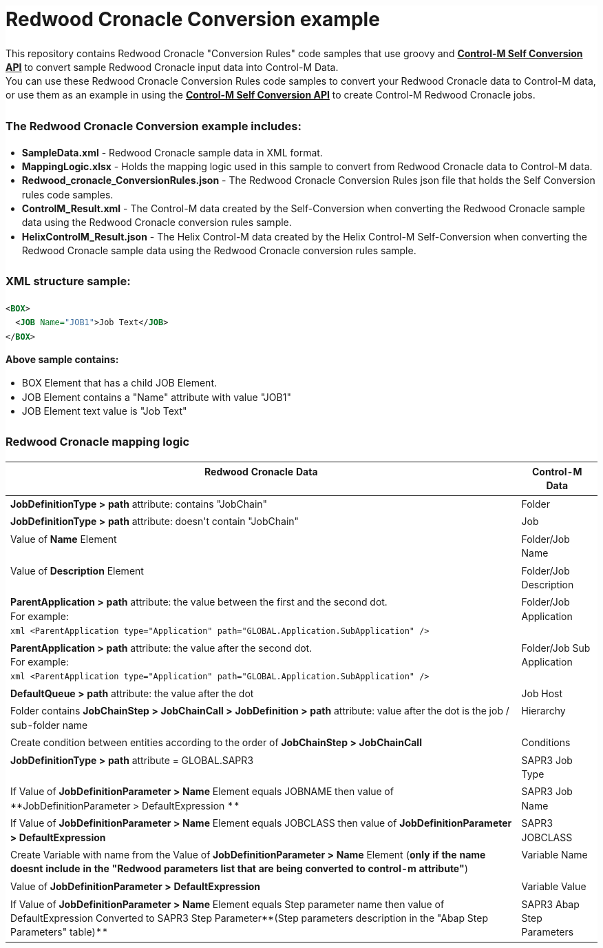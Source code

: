 # Redwood Cronacle Conversion example
This repository contains Redwood Cronacle "Conversion Rules" code samples that use groovy and [**Control-M Self Conversion API**](https://docs.bmc.com/docs/ctmselfconv/control-m-self-conversion-api-814570051.html) to convert sample Redwood Cronacle input data into Control-M Data.<br> 
You can use these Redwood Cronacle Conversion Rules code samples to convert your Redwood Cronacle data to Control-M data, or use them as an example in using the [**Control-M Self Conversion API**](https://docs.bmc.com/docs/ctmselfconv/control-m-self-conversion-api-814570051.html) to create Control-M Redwood Cronacle jobs.

### The Redwood Cronacle Conversion example includes:
* __SampleData.xml__ - Redwood Cronacle sample data in XML format.
* __MappingLogic.xlsx__ - Holds the mapping logic used in this sample to convert from Redwood Cronacle data to Control-M data.
* __Redwood_cronacle_ConversionRules.json__ - The Redwood Cronacle Conversion Rules json file that holds the Self Conversion rules code samples.
* __ControlM_Result.xml__ - The Control-M data created by the Self-Conversion when converting the Redwood Cronacle sample data using the Redwood Cronacle conversion rules sample.
* __HelixControlM_Result.json__ - The Helix Control-M data created by the Helix Control-M Self-Conversion when converting the Redwood Cronacle sample data using the Redwood Cronacle conversion rules sample. 

### XML structure sample:
```xml 
<BOX>
  <JOB Name="JOB1">Job Text</JOB>
</BOX> 
```
 __Above sample contains:__
* BOX Element that has a child JOB Element. 
* JOB Element contains a "Name" attribute with value "JOB1"
* JOB Element text value is "Job Text"

### Redwood Cronacle mapping logic
Redwood Cronacle Data | Control-M Data
---|---
**JobDefinitionType > path** attribute: contains "JobChain"|Folder
**JobDefinitionType > path** attribute:  doesn't contain "JobChain"|Job
Value of **Name** Element|Folder/Job Name
Value of **Description** Element|Folder/Job Description
**ParentApplication > path** attribute: the value between the first and the second dot.<br>For example:<br> ```xml <ParentApplication type="Application" path="GLOBAL.Application.SubApplication" /> ```|Folder/Job Application
**ParentApplication > path** attribute: the value after the second dot.<br> For example:<br> ```xml <ParentApplication type="Application" path="GLOBAL.Application.SubApplication" /> ```|Folder/Job Sub Application
**DefaultQueue > path** attribute: the value after the dot|Job Host
Folder contains **JobChainStep > JobChainCall > JobDefinition > path** attribute: value after the dot is the job / sub-folder name| Hierarchy
Create condition between entities according to the order of **JobChainStep > JobChainCall**|Conditions
**JobDefinitionType > path** attribute = GLOBAL.SAPR3|SAPR3 Job Type
If Value of **JobDefinitionParameter > Name** Element equals JOBNAME then value of  **JobDefinitionParameter > DefaultExpression **|SAPR3 Job Name
If Value of **JobDefinitionParameter > Name** Element equals JOBCLASS then value of  **JobDefinitionParameter > DefaultExpression**|SAPR3 JOBCLASS
Create Variable with name from the Value of **JobDefinitionParameter > Name** Element (**only if the name doesnt include in the "Redwood parameters list that are being converted to control-m attribute"**)|Variable Name
Value of **JobDefinitionParameter > DefaultExpression**|Variable Value
If Value of **JobDefinitionParameter > Name** Element equals Step parameter name then value of DefaultExpression Converted to SAPR3 Step Parameter**(Step parameters description in the "Abap Step Parameters" table)**|SAPR3 Abap Step Parameters